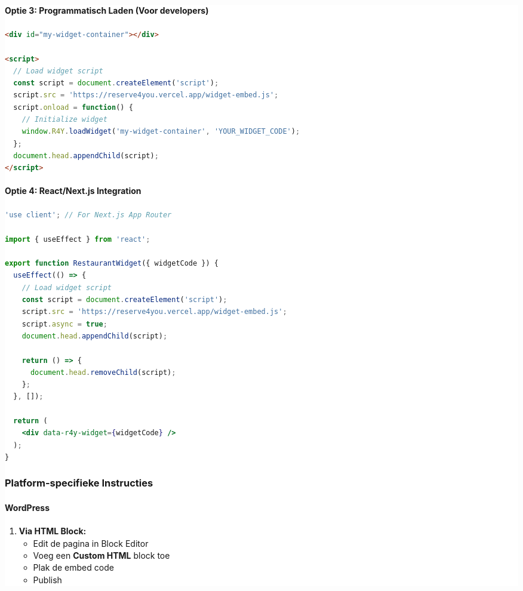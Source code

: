 #### Optie 3: Programmatisch Laden (Voor developers)

```html
<div id="my-widget-container"></div>

<script>
  // Load widget script
  const script = document.createElement('script');
  script.src = 'https://reserve4you.vercel.app/widget-embed.js';
  script.onload = function() {
    // Initialize widget
    window.R4Y.loadWidget('my-widget-container', 'YOUR_WIDGET_CODE');
  };
  document.head.appendChild(script);
</script>
```

#### Optie 4: React/Next.js Integration

```jsx
'use client'; // For Next.js App Router

import { useEffect } from 'react';

export function RestaurantWidget({ widgetCode }) {
  useEffect(() => {
    // Load widget script
    const script = document.createElement('script');
    script.src = 'https://reserve4you.vercel.app/widget-embed.js';
    script.async = true;
    document.head.appendChild(script);

    return () => {
      document.head.removeChild(script);
    };
  }, []);

  return (
    <div data-r4y-widget={widgetCode} />
  );
}
```

### Platform-specifieke Instructies

#### WordPress

1. **Via HTML Block:**
   - Edit de pagina in Block Editor
   - Voeg een **Custom HTML** block toe
   - Plak de embed code
   - Publish
